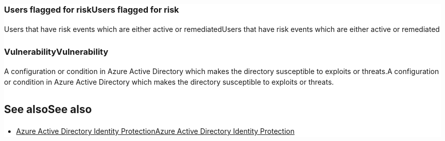 ### <a name="users-flagged-for-risk"></a><span data-ttu-id="611ec-202">Users flagged for risk</span><span class="sxs-lookup"><span data-stu-id="611ec-202">Users flagged for risk</span></span>
<span data-ttu-id="611ec-203">Users that have risk events which are either active or remediated</span><span class="sxs-lookup"><span data-stu-id="611ec-203">Users that have risk events which are either active or remediated</span></span>

### <a name="vulnerability"></a><span data-ttu-id="611ec-204">Vulnerability</span><span class="sxs-lookup"><span data-stu-id="611ec-204">Vulnerability</span></span>
<span data-ttu-id="611ec-205">A configuration or condition in Azure Active Directory which makes the directory susceptible to exploits or threats.</span><span class="sxs-lookup"><span data-stu-id="611ec-205">A configuration or condition in Azure Active Directory which makes the directory susceptible to exploits or threats.</span></span>

## <a name="see-also"></a><span data-ttu-id="611ec-206">See also</span><span class="sxs-lookup"><span data-stu-id="611ec-206">See also</span></span>
* [<span data-ttu-id="611ec-207">Azure Active Directory Identity Protection</span><span class="sxs-lookup"><span data-stu-id="611ec-207">Azure Active Directory Identity Protection</span></span>](active-directory-identityprotection.md)

